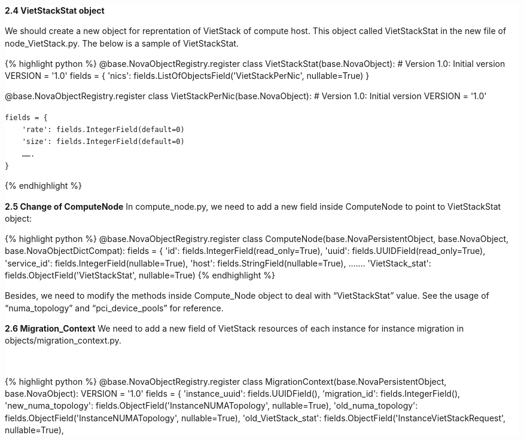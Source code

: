 <strong>2.4 VietStackStat object</strong>

We should create a new object for reprentation of VietStack of compute host. This object called VietStackStat in the new file of node_VietStack.py. The below is a sample of VietStackStat.

{% highlight python %}
@base.NovaObjectRegistry.register
class VietStackStat(base.NovaObject):
    # Version 1.0: Initial version
    VERSION = '1.0'
    fields = {
        'nics': fields.ListOfObjectsField('VietStackPerNic', nullable=True)
        }
 
@base.NovaObjectRegistry.register
class VietStackPerNic(base.NovaObject):
     # Version 1.0: Initial version
    VERSION = '1.0'
 
    fields = {
        'rate': fields.IntegerField(default=0)
        'size': fields.IntegerField(default=0)
        …….
    }
{% endhighlight %}


<strong>2.5 Change of ComputeNode</strong>
In compute_node.py, we need to add a new field inside ComputeNode to point to VietStackStat object:

{% highlight python %}
@base.NovaObjectRegistry.register
class ComputeNode(base.NovaPersistentObject, base.NovaObject,
                  base.NovaObjectDictCompat):
    fields = {
        'id': fields.IntegerField(read_only=True),
        'uuid': fields.UUIDField(read_only=True),
        'service_id': fields.IntegerField(nullable=True),
        'host': fields.StringField(nullable=True),
        …....
        'VietStack_stat': fields.ObjectField('VietStackStat', nullable=True)
{% endhighlight %}

Besides, we need to modify the methods inside Compute_Node object to deal with “VietStackStat” value. See the usage of “numa_topology” and “pci_device_pools” for reference.

<strong>2.6 Migration_Context</strong>
We need to add a new field of VietStack resources of each instance for instance migration in objects/migration_context.py.

&nbsp;

{% highlight python %}
@base.NovaObjectRegistry.register
class MigrationContext(base.NovaPersistentObject, base.NovaObject):
    VERSION = '1.0'
    fields = {
        'instance_uuid': fields.UUIDField(),
        'migration_id': fields.IntegerField(),
        'new_numa_topology': fields.ObjectField('InstanceNUMATopology',
                                                nullable=True),
        'old_numa_topology': fields.ObjectField('InstanceNUMATopology',
                                                nullable=True),
        'old_VietStack_stat': fields.ObjectField('InstanceVietStackRequest',
                                nullable=True),